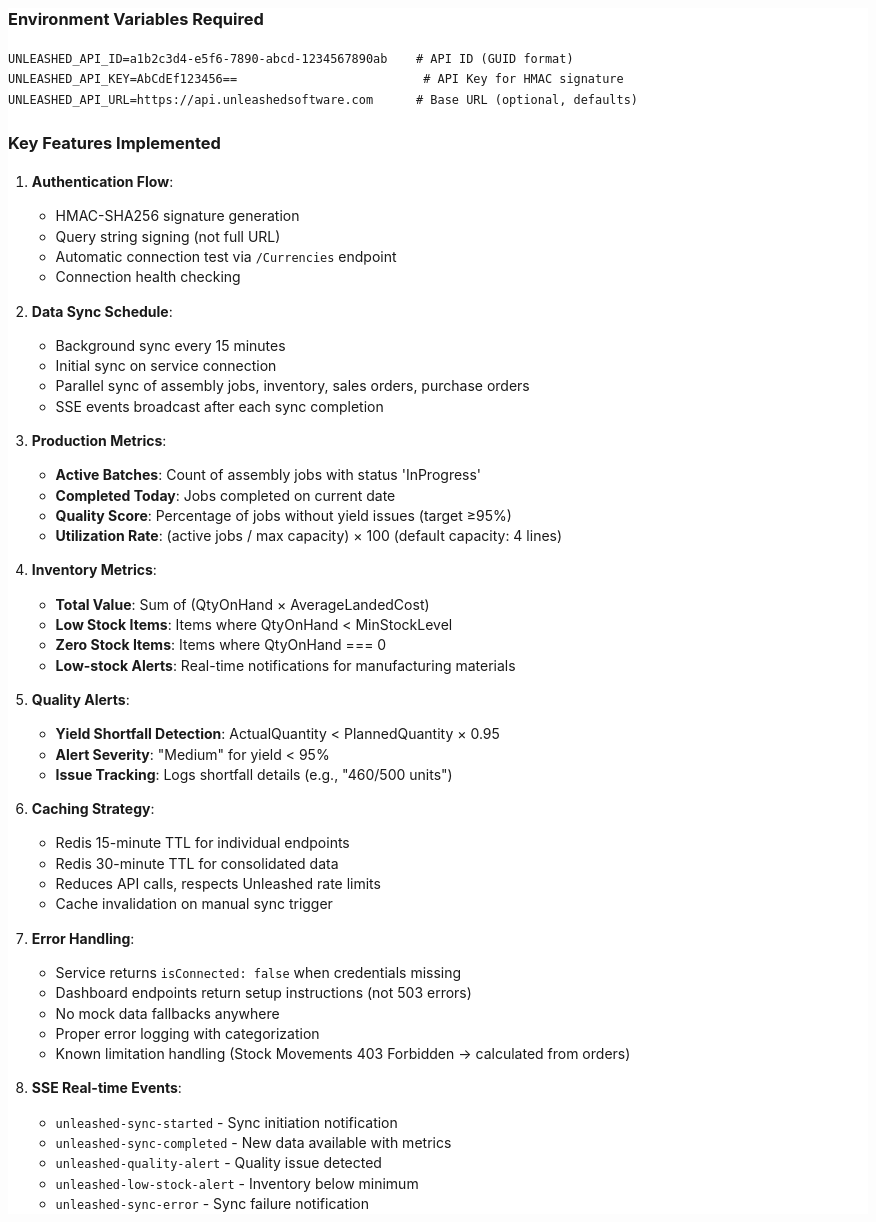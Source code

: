 ### Environment Variables Required

```
UNLEASHED_API_ID=a1b2c3d4-e5f6-7890-abcd-1234567890ab    # API ID (GUID format)
UNLEASHED_API_KEY=AbCdEf123456==                          # API Key for HMAC signature
UNLEASHED_API_URL=https://api.unleashedsoftware.com      # Base URL (optional, defaults)
```

### Key Features Implemented

1. **Authentication Flow**:
   - HMAC-SHA256 signature generation
   - Query string signing (not full URL)
   - Automatic connection test via `/Currencies` endpoint
   - Connection health checking

2. **Data Sync Schedule**:
   - Background sync every 15 minutes
   - Initial sync on service connection
   - Parallel sync of assembly jobs, inventory, sales orders, purchase orders
   - SSE events broadcast after each sync completion

3. **Production Metrics**:
   - **Active Batches**: Count of assembly jobs with status 'InProgress'
   - **Completed Today**: Jobs completed on current date
   - **Quality Score**: Percentage of jobs without yield issues (target ≥95%)
   - **Utilization Rate**: (active jobs / max capacity) × 100 (default capacity: 4 lines)

4. **Inventory Metrics**:
   - **Total Value**: Sum of (QtyOnHand × AverageLandedCost)
   - **Low Stock Items**: Items where QtyOnHand < MinStockLevel
   - **Zero Stock Items**: Items where QtyOnHand === 0
   - **Low-stock Alerts**: Real-time notifications for manufacturing materials

5. **Quality Alerts**:
   - **Yield Shortfall Detection**: ActualQuantity < PlannedQuantity × 0.95
   - **Alert Severity**: "Medium" for yield < 95%
   - **Issue Tracking**: Logs shortfall details (e.g., "460/500 units")

6. **Caching Strategy**:
   - Redis 15-minute TTL for individual endpoints
   - Redis 30-minute TTL for consolidated data
   - Reduces API calls, respects Unleashed rate limits
   - Cache invalidation on manual sync trigger

7. **Error Handling**:
   - Service returns `isConnected: false` when credentials missing
   - Dashboard endpoints return setup instructions (not 503 errors)
   - No mock data fallbacks anywhere
   - Proper error logging with categorization
   - Known limitation handling (Stock Movements 403 Forbidden → calculated from orders)

8. **SSE Real-time Events**:
   - `unleashed-sync-started` - Sync initiation notification
   - `unleashed-sync-completed` - New data available with metrics
   - `unleashed-quality-alert` - Quality issue detected
   - `unleashed-low-stock-alert` - Inventory below minimum
   - `unleashed-sync-error` - Sync failure notification
